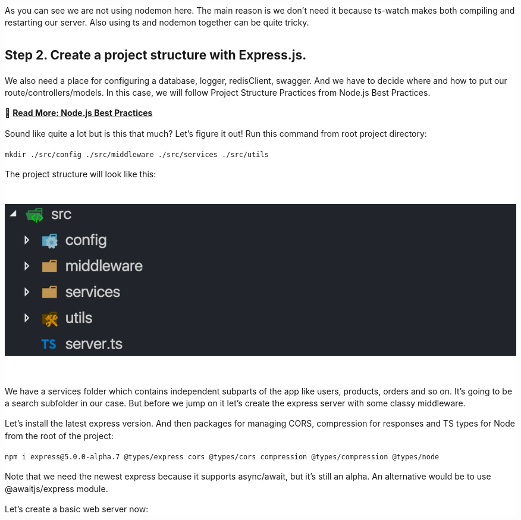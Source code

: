 As you can see we are not using nodemon here. The main reason is we don’t need it because ts-watch makes both compiling and restarting our server. Also using ts and nodemon together can be quite tricky.

## Step 2. Create a project structure with Express.js.

We also need a place for configuring a database, logger, redisClient, swagger. And we have to decide where and how to put our route/controllers/models. In this case, we will follow Project Structure Practices from Node.js Best Practices.

🔗 [**Read More: Node.js Best Practices**](https://github.com/cultureweb/nodebestpractices/blob/master/README.md)

Sound like quite a lot but is this that much? Let’s figure it out!
Run this command from root project directory:

```
mkdir ./src/config ./src/middleware ./src/services ./src/utils
```
The project structure will look like this:

<h1 align="center">
  <img src="github-img/structure.png" alt="structure">
</h1>

<br/>
We have a services folder which contains independent subparts of the app like users, products, orders and so on. It’s going to be a search subfolder in our case. But before we jump on it let’s create the express server with some classy middleware.

Let’s install the latest express version. And then packages for managing CORS, compression for responses and TS types for Node from the root of the project:

```
npm i express@5.0.0-alpha.7 @types/express cors @types/cors compression @types/compression @types/node
```
Note that we need the newest express because it supports async/await, but it’s still an alpha. An alternative would be to use @awaitjs/express module.

Let’s create a basic web server now:
